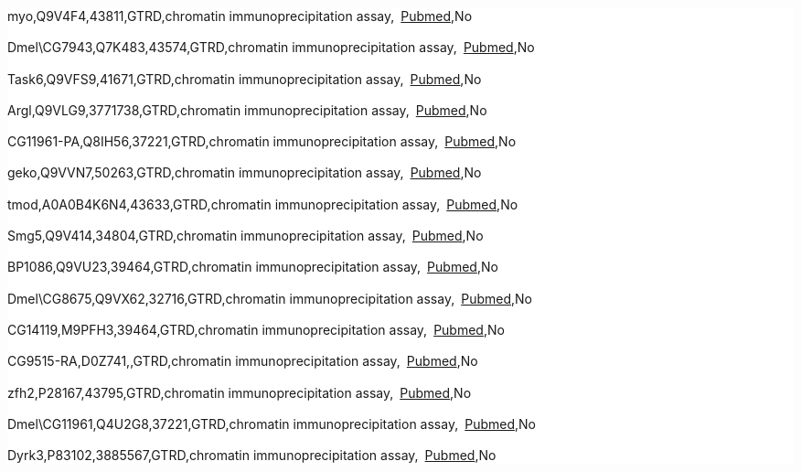   myo,Q9V4F4,43811,GTRD,chromatin immunoprecipitation assay,&ensp;<a href="https://www.ncbi.nlm.nih.gov/pubmed/?term=27924024%5Buid%5D"
  target="_blank"><i uk-icon="icon: link"></i>Pubmed</a>,No

  Dmel\CG7943,Q7K483,43574,GTRD,chromatin immunoprecipitation assay,&ensp;<a href="https://www.ncbi.nlm.nih.gov/pubmed/?term=27924024%5Buid%5D"
  target="_blank"><i uk-icon="icon: link"></i>Pubmed</a>,No

  Task6,Q9VFS9,41671,GTRD,chromatin immunoprecipitation assay,&ensp;<a href="https://www.ncbi.nlm.nih.gov/pubmed/?term=27924024%5Buid%5D"
  target="_blank"><i uk-icon="icon: link"></i>Pubmed</a>,No

  Argl,Q9VLG9,3771738,GTRD,chromatin immunoprecipitation assay,&ensp;<a href="https://www.ncbi.nlm.nih.gov/pubmed/?term=27924024%5Buid%5D"
  target="_blank"><i uk-icon="icon: link"></i>Pubmed</a>,No

  CG11961-PA,Q8IH56,37221,GTRD,chromatin immunoprecipitation assay,&ensp;<a href="https://www.ncbi.nlm.nih.gov/pubmed/?term=27924024%5Buid%5D"
  target="_blank"><i uk-icon="icon: link"></i>Pubmed</a>,No

  geko,Q9VVN7,50263,GTRD,chromatin immunoprecipitation assay,&ensp;<a href="https://www.ncbi.nlm.nih.gov/pubmed/?term=27924024%5Buid%5D"
  target="_blank"><i uk-icon="icon: link"></i>Pubmed</a>,No

  tmod,A0A0B4K6N4,43633,GTRD,chromatin immunoprecipitation assay,&ensp;<a href="https://www.ncbi.nlm.nih.gov/pubmed/?term=27924024%5Buid%5D"
  target="_blank"><i uk-icon="icon: link"></i>Pubmed</a>,No

  Smg5,Q9V414,34804,GTRD,chromatin immunoprecipitation assay,&ensp;<a href="https://www.ncbi.nlm.nih.gov/pubmed/?term=27924024%5Buid%5D"
  target="_blank"><i uk-icon="icon: link"></i>Pubmed</a>,No

  BP1086,Q9VU23,39464,GTRD,chromatin immunoprecipitation assay,&ensp;<a href="https://www.ncbi.nlm.nih.gov/pubmed/?term=27924024%5Buid%5D"
  target="_blank"><i uk-icon="icon: link"></i>Pubmed</a>,No

  Dmel\CG8675,Q9VX62,32716,GTRD,chromatin immunoprecipitation assay,&ensp;<a href="https://www.ncbi.nlm.nih.gov/pubmed/?term=27924024%5Buid%5D"
  target="_blank"><i uk-icon="icon: link"></i>Pubmed</a>,No

  CG14119,M9PFH3,39464,GTRD,chromatin immunoprecipitation assay,&ensp;<a href="https://www.ncbi.nlm.nih.gov/pubmed/?term=27924024%5Buid%5D"
  target="_blank"><i uk-icon="icon: link"></i>Pubmed</a>,No

  CG9515-RA,D0Z741,,GTRD,chromatin immunoprecipitation assay,&ensp;<a href="https://www.ncbi.nlm.nih.gov/pubmed/?term=27924024%5Buid%5D"
  target="_blank"><i uk-icon="icon: link"></i>Pubmed</a>,No

  zfh2,P28167,43795,GTRD,chromatin immunoprecipitation assay,&ensp;<a href="https://www.ncbi.nlm.nih.gov/pubmed/?term=27924024%5Buid%5D"
  target="_blank"><i uk-icon="icon: link"></i>Pubmed</a>,No

  Dmel\CG11961,Q4U2G8,37221,GTRD,chromatin immunoprecipitation assay,&ensp;<a href="https://www.ncbi.nlm.nih.gov/pubmed/?term=27924024%5Buid%5D"
  target="_blank"><i uk-icon="icon: link"></i>Pubmed</a>,No

  Dyrk3,P83102,3885567,GTRD,chromatin immunoprecipitation assay,&ensp;<a href="https://www.ncbi.nlm.nih.gov/pubmed/?term=27924024%5Buid%5D"
  target="_blank"><i uk-icon="icon: link"></i>Pubmed</a>,No
